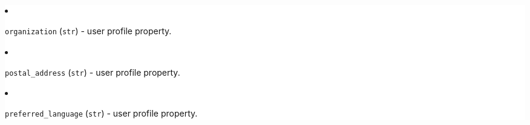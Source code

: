 <li><p><code class="docutils literal notranslate"><span class="pre">organization</span></code> (<code class="docutils literal notranslate"><span class="pre">str</span></code>) - user profile property.</p></li>
<li><p><code class="docutils literal notranslate"><span class="pre">postal_address</span></code> (<code class="docutils literal notranslate"><span class="pre">str</span></code>) - user profile property.</p></li>
<li><p><code class="docutils literal notranslate"><span class="pre">preferred_language</span></code> (<code class="docutils literal notranslate"><span class="pre">str</span></code>) - user profile property.</p></li>

